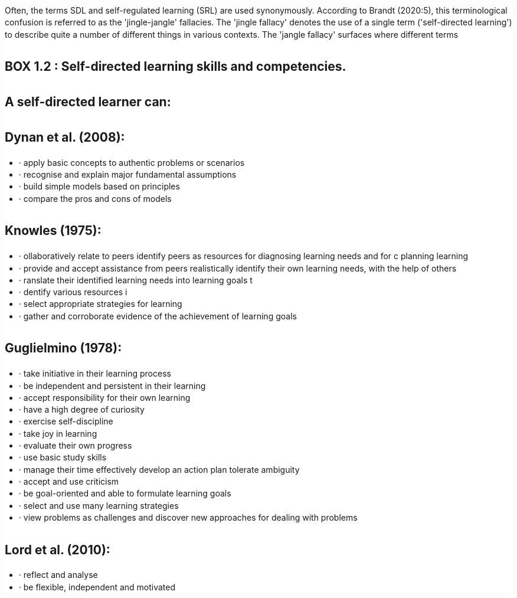 Often, the terms SDL  and  self-regulated learning (SRL) are used synonymously. According to Brandt (2020:5), this terminological confusion is referred to as the 'jingle-jangle' fallacies. The 'jingle fallacy' denotes the use of a single term ('self-directed learning') to describe quite a number of different things in various contexts. The 'jangle fallacy' surfaces where different terms

## BOX 1.2 : Self-directed learning skills and competencies.

## A self-directed learner can:

## Dynan et al. (2008):

- · apply basic concepts to authentic problems or scenarios
- · recognise and explain major fundamental assumptions
- · build simple models based on principles
- · compare the pros and cons of models

## Knowles (1975):

- · ollaboratively relate to peers identify peers as resources for diagnosing learning needs and for c planning learning
- · provide and accept assistance from peers realistically identify their own learning needs, with the help of others
- · ranslate their identified learning needs into learning goals t
- · dentify various resources i
- · select appropriate strategies for learning
- · gather and corroborate evidence of the achievement of learning goals

## Guglielmino (1978):

- · take initiative in their learning process
- · be independent and persistent in their learning
- · accept responsibility for their own learning
- · have a high degree of curiosity
- · exercise self-discipline
- · take joy in learning
- · evaluate their own progress
- · use basic study skills
- · manage their time effectively develop an action plan tolerate ambiguity
- · accept and use criticism
- · be goal-oriented and able to formulate learning goals
- · select and use many learning strategies
- · view problems as challenges and discover new approaches for dealing with problems

## Lord et al. (2010):

- · reflect and analyse
- · be flexible, independent and motivated

